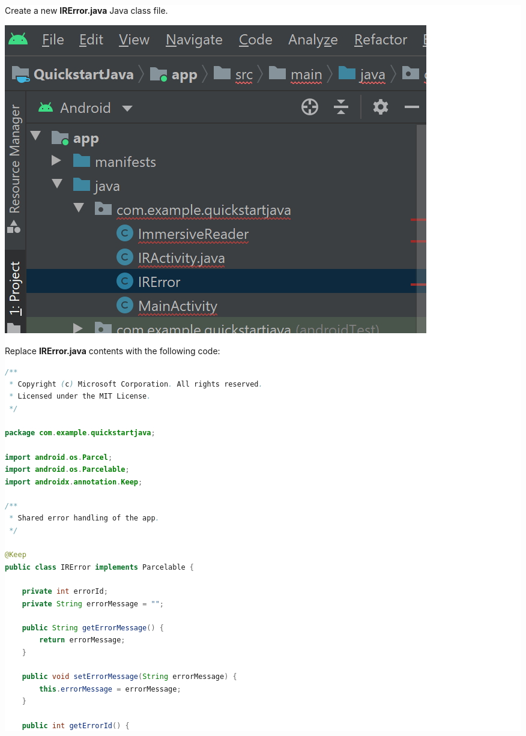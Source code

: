 ```IRActivity.java
```

Create a new **IRError.java** Java class file.

![IRError - Android](../../media/android/java/android-studio-irerror-java.png)

Replace **IRError.java** contents with the following code:

```IRError.java
/**
 * Copyright (c) Microsoft Corporation. All rights reserved.
 * Licensed under the MIT License.
 */

package com.example.quickstartjava;

import android.os.Parcel;
import android.os.Parcelable;
import androidx.annotation.Keep;

/**
 * Shared error handling of the app.
 */

@Keep
public class IRError implements Parcelable {

    private int errorId;
    private String errorMessage = "";

    public String getErrorMessage() {
        return errorMessage;
    }

    public void setErrorMessage(String errorMessage) {
        this.errorMessage = errorMessage;
    }

    public int getErrorId() {
```